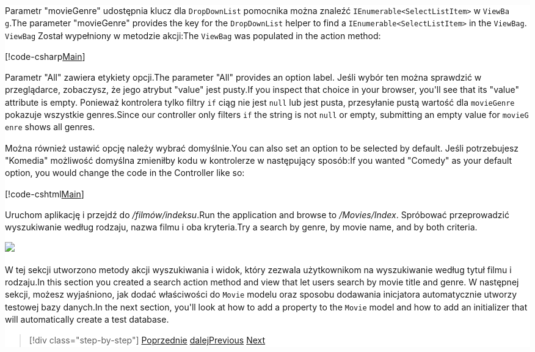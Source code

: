 <span data-ttu-id="36aa9-172">Parametr "movieGenre" udostępnia klucz dla `DropDownList` pomocnika można znaleźć `IEnumerable<SelectListItem>` w `ViewBag`.</span><span class="sxs-lookup"><span data-stu-id="36aa9-172">The parameter "movieGenre" provides the key for the `DropDownList` helper to find a `IEnumerable<SelectListItem>` in the `ViewBag`.</span></span> <span data-ttu-id="36aa9-173">`ViewBag` Został wypełniony w metodzie akcji:</span><span class="sxs-lookup"><span data-stu-id="36aa9-173">The `ViewBag` was populated in the action method:</span></span>

[!code-csharp[Main](adding-search/samples/sample16.cs?highlight=10)]

<span data-ttu-id="36aa9-174">Parametr "All" zawiera etykiety opcji.</span><span class="sxs-lookup"><span data-stu-id="36aa9-174">The parameter "All" provides an option label.</span></span> <span data-ttu-id="36aa9-175">Jeśli wybór ten można sprawdzić w przeglądarce, zobaczysz, że jego atrybut "value" jest pusty.</span><span class="sxs-lookup"><span data-stu-id="36aa9-175">If you inspect that choice in your browser, you'll see that its "value" attribute is empty.</span></span> <span data-ttu-id="36aa9-176">Ponieważ kontrolera tylko filtry `if` ciąg nie jest `null` lub jest pusta, przesyłanie pustą wartość dla `movieGenre` pokazuje wszystkie genres.</span><span class="sxs-lookup"><span data-stu-id="36aa9-176">Since our controller only filters `if` the string is not `null` or empty, submitting an empty value for `movieGenre` shows all genres.</span></span>

<span data-ttu-id="36aa9-177">Można również ustawić opcję należy wybrać domyślnie.</span><span class="sxs-lookup"><span data-stu-id="36aa9-177">You can also set an option to be selected by default.</span></span> <span data-ttu-id="36aa9-178">Jeśli potrzebujesz "Komedia" możliwość domyślna zmieniłby kodu w kontrolerze w następujący sposób:</span><span class="sxs-lookup"><span data-stu-id="36aa9-178">If you wanted "Comedy" as your default option, you would change the code in the Controller like so:</span></span>

[!code-cshtml[Main](adding-search/samples/sample17.cshtml)]

<span data-ttu-id="36aa9-179">Uruchom aplikację i przejdź do */filmów/indeksu*.</span><span class="sxs-lookup"><span data-stu-id="36aa9-179">Run the application and browse to */Movies/Index*.</span></span> <span data-ttu-id="36aa9-180">Spróbować przeprowadzić wyszukiwanie według rodzaju, nazwa filmu i oba kryteria.</span><span class="sxs-lookup"><span data-stu-id="36aa9-180">Try a search by genre, by movie name, and by both criteria.</span></span>

![](adding-search/_static/image8.png)

<span data-ttu-id="36aa9-181">W tej sekcji utworzono metody akcji wyszukiwania i widok, który zezwala użytkownikom na wyszukiwanie według tytuł filmu i rodzaju.</span><span class="sxs-lookup"><span data-stu-id="36aa9-181">In this section you created a search action method and view that let users search by movie title and genre.</span></span> <span data-ttu-id="36aa9-182">W następnej sekcji, możesz wyjaśniono, jak dodać właściwości do `Movie` modelu oraz sposobu dodawania inicjatora automatycznie utworzy testowej bazy danych.</span><span class="sxs-lookup"><span data-stu-id="36aa9-182">In the next section, you'll look at how to add a property to the `Movie` model and how to add an initializer that will automatically create a test database.</span></span>

>[!div class="step-by-step"]
<span data-ttu-id="36aa9-183">[Poprzednie](examining-the-edit-methods-and-edit-view.md)
[dalej](adding-a-new-field.md)</span><span class="sxs-lookup"><span data-stu-id="36aa9-183">[Previous](examining-the-edit-methods-and-edit-view.md)
[Next](adding-a-new-field.md)</span></span>
